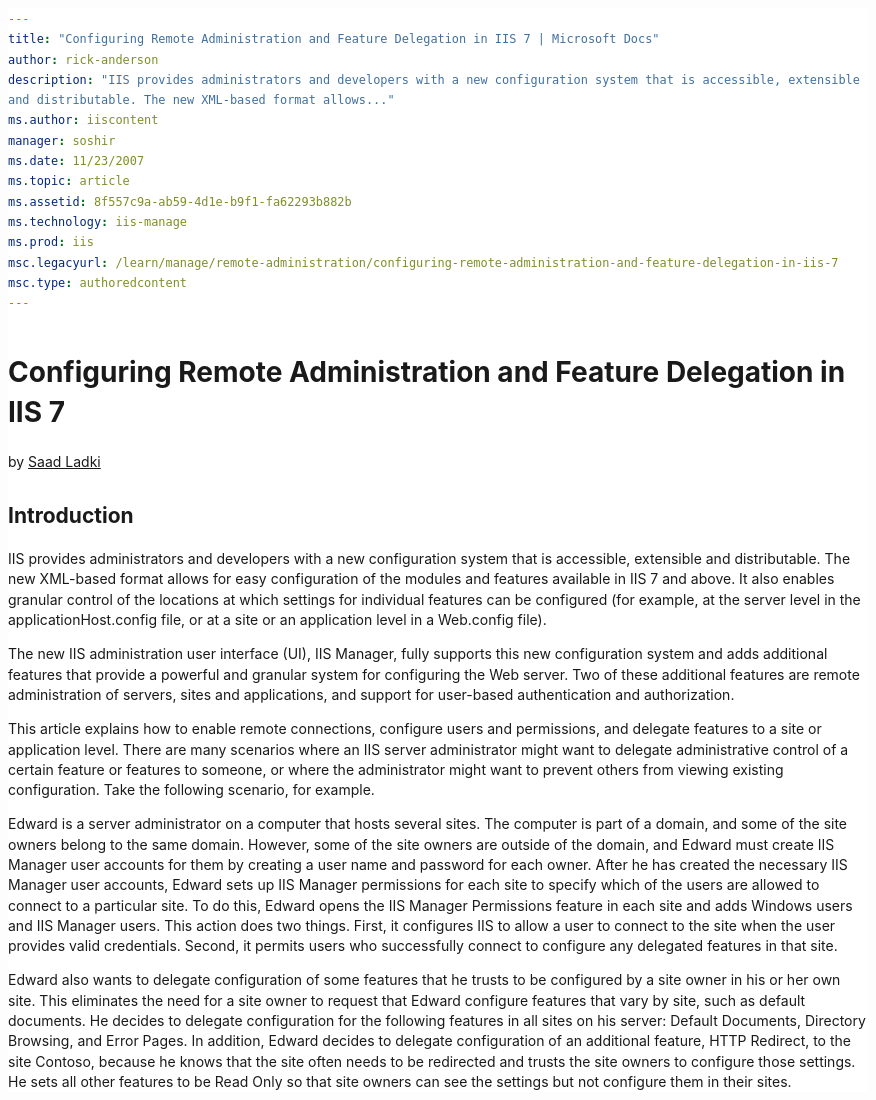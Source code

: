```yaml
---
title: "Configuring Remote Administration and Feature Delegation in IIS 7 | Microsoft Docs"
author: rick-anderson
description: "IIS provides administrators and developers with a new configuration system that is accessible, extensible and distributable. The new XML-based format allows..."
ms.author: iiscontent
manager: soshir
ms.date: 11/23/2007
ms.topic: article
ms.assetid: 8f557c9a-ab59-4d1e-b9f1-fa62293b882b
ms.technology: iis-manage
ms.prod: iis
msc.legacyurl: /learn/manage/remote-administration/configuring-remote-administration-and-feature-delegation-in-iis-7
msc.type: authoredcontent
---
```

Configuring Remote Administration and Feature Delegation in IIS 7
====================
by [Saad Ladki](https://twitter.com/saadladki)

## Introduction

IIS provides administrators and developers with a new configuration system that is accessible, extensible and distributable. The new XML-based format allows for easy configuration of the modules and features available in IIS 7 and above. It also enables granular control of the locations at which settings for individual features can be configured (for example, at the server level in the applicationHost.config file, or at a site or an application level in a Web.config file).

The new IIS administration user interface (UI), IIS Manager, fully supports this new configuration system and adds additional features that provide a powerful and granular system for configuring the Web server. Two of these additional features are remote administration of servers, sites and applications, and support for user-based authentication and authorization.

This article explains how to enable remote connections, configure users and permissions, and delegate features to a site or application level. There are many scenarios where an IIS server administrator might want to delegate administrative control of a certain feature or features to someone, or where the administrator might want to prevent others from viewing existing configuration. Take the following scenario, for example.

Edward is a server administrator on a computer that hosts several sites. The computer is part of a domain, and some of the site owners belong to the same domain. However, some of the site owners are outside of the domain, and Edward must create IIS Manager user accounts for them by creating a user name and password for each owner. After he has created the necessary IIS Manager user accounts, Edward sets up IIS Manager permissions for each site to specify which of the users are allowed to connect to a particular site. To do this, Edward opens the IIS Manager Permissions feature in each site and adds Windows users and IIS Manager users. This action does two things. First, it configures IIS to allow a user to connect to the site when the user provides valid credentials. Second, it permits users who successfully connect to configure any delegated features in that site.

Edward also wants to delegate configuration of some features that he trusts to be configured by a site owner in his or her own site. This eliminates the need for a site owner to request that Edward configure features that vary by site, such as default documents. He decides to delegate configuration for the following features in all sites on his server: Default Documents, Directory Browsing, and Error Pages. In addition, Edward decides to delegate configuration of an additional feature, HTTP Redirect, to the site Contoso, because he knows that the site often needs to be redirected and trusts the site owners to configure those settings. He sets all other features to be Read Only so that site owners can see the settings but not configure them in their sites.
